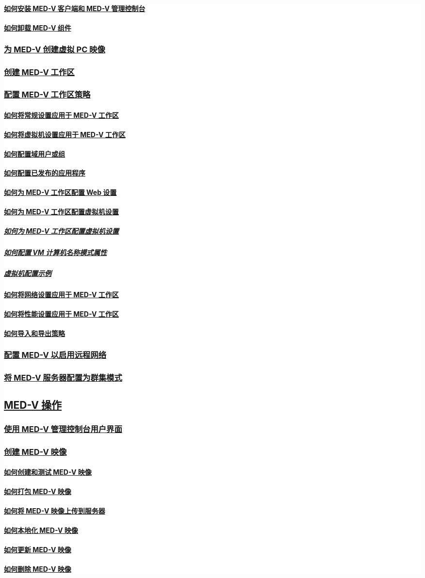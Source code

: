 #### [如何安装 MED-V 客户端和 MED-V 管理控制台](how-to-install-med-v-client-and-med-v-management-console.md)
#### [如何卸载 MED-V 组件](how-to-uninstall-med-v-componentsmedvv2.md)
### [为 MED-V 创建虚拟 PC 映像](creating-a-virtual-pc-image-for-med-v.md)
### [创建 MED-V 工作区](creating-a-med-v-workspacemedv-10-sp1.md)
### [配置 MED-V 工作区策略](configuring-med-v-workspace-policies.md)
#### [如何将常规设置应用于 MED-V 工作区](how-to-apply-general-settings-to-a-med-v-workspace.md)
#### [如何将虚拟机设置应用于 MED-V 工作区](how-to-apply-virtual-machine-settings-to-a-med-v-workspace.md)
#### [如何配置域用户或组](how-to-configure-a-domain-user-or-groupmedvv2.md)
#### [如何配置已发布的应用程序](how-to-configure-published-applicationsmedvv2.md)
#### [如何为 MED-V 工作区配置 Web 设置](how-to-configure-web-settings-for-a-med-v-workspace.md)
#### [如何为 MED-V 工作区配置虚拟机设置](how-to-configure-the-virtual-machine-setup-for-a-med-v-workspace.md)
##### [如何为 MED-V 工作区配置虚拟机设置](how-to-configure-the-virtual-machine-setup-for-a-med-v-workspacemedvv2.md)
##### [如何配置 VM 计算机名称模式属性](how-to-configure-vm-computer-name-pattern-propertiesmedvv2.md)
##### [虚拟机配置示例](examples-of-virtual-machine-configurationsv2.md)
#### [如何将网络设置应用于 MED-V 工作区](how-to-apply-network-settings-to-a-med-v-workspace.md)
#### [如何将性能设置应用于 MED-V 工作区](how-to-apply-performance-settings-to-a-med-v-workspace.md)
#### [如何导入和导出策略](how-to-import-and-export-a-policy.md)
### [配置 MED-V 以启用远程网络](configuring-med-v-for-remote-networks.md)
### [将 MED-V 服务器配置为群集模式](configuring-med-v-server-for-cluster-mode.md)
## [MED-V 操作](med-v-operations.md)
### [使用 MED-V 管理控制台用户界面](using-the-med-v-management-console-user-interface.md)
### [创建 MED-V 映像](creating-a-med-v-image.md)
#### [如何创建和测试 MED-V 映像](how-to-create-and-test-a-med-v-image.md)
#### [如何打包 MED-V 映像](how-to-pack-a-med-v-image.md)
#### [如何将 MED-V 映像上传到服务器](how-to-upload-a-med-v-image-to-the-server.md)
#### [如何本地化 MED-V 映像](how-to-localize-a-med-v-image.md)
#### [如何更新 MED-V 映像](how-to-update-a-med-v-image.md)
#### [如何删除 MED-V 映像](how-to-delete-a-med-v-image.md)